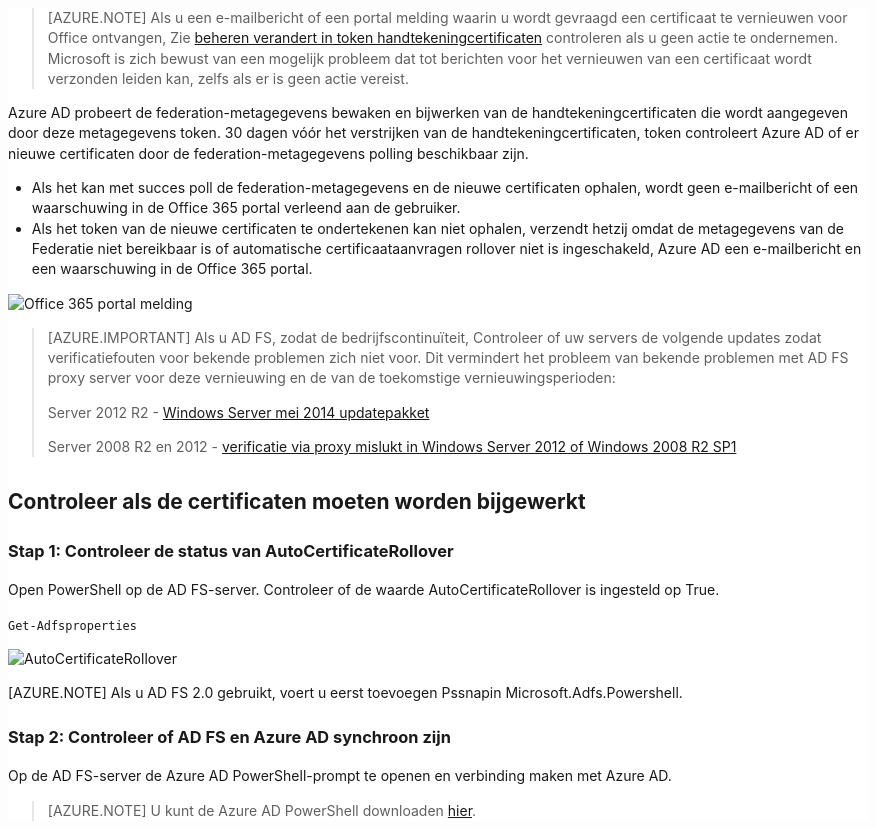 >[AZURE.NOTE] Als u een e-mailbericht of een portal melding waarin u wordt gevraagd een certificaat te vernieuwen voor Office ontvangen, Zie [beheren verandert in token handtekeningcertificaten](#managecerts) controleren als u geen actie te ondernemen. Microsoft is zich bewust van een mogelijk probleem dat tot berichten voor het vernieuwen van een certificaat wordt verzonden leiden kan, zelfs als er is geen actie vereist.

Azure AD probeert de federation-metagegevens bewaken en bijwerken van de handtekeningcertificaten die wordt aangegeven door deze metagegevens token. 30 dagen vóór het verstrijken van de handtekeningcertificaten, token controleert Azure AD of er nieuwe certificaten door de federation-metagegevens polling beschikbaar zijn.

* Als het kan met succes poll de federation-metagegevens en de nieuwe certificaten ophalen, wordt geen e-mailbericht of een waarschuwing in de Office 365 portal verleend aan de gebruiker.
* Als het token van de nieuwe certificaten te ondertekenen kan niet ophalen, verzendt hetzij omdat de metagegevens van de Federatie niet bereikbaar is of automatische certificaataanvragen rollover niet is ingeschakeld, Azure AD een e-mailbericht en een waarschuwing in de Office 365 portal.

![Office 365 portal melding](./media/active-directory-aadconnect-o365-certs/notification.png)

>[AZURE.IMPORTANT] Als u AD FS, zodat de bedrijfscontinuïteit, Controleer of uw servers de volgende updates zodat verificatiefouten voor bekende problemen zich niet voor. Dit vermindert het probleem van bekende problemen met AD FS proxy server voor deze vernieuwing en de van de toekomstige vernieuwingsperioden:
>
>Server 2012 R2 - [Windows Server mei 2014 updatepakket](http://support.microsoft.com/kb/2955164)
>
>Server 2008 R2 en 2012 - [verificatie via proxy mislukt in Windows Server 2012 of Windows 2008 R2 SP1](http://support.microsoft.com/kb/3094446)

## Controleer als de certificaten moeten worden bijgewerkt<a name="managecerts"></a>

### <a name="step-1-check-the-autocertificaterollover-state"></a>Stap 1: Controleer de status van AutoCertificateRollover

Open PowerShell op de AD FS-server. Controleer of de waarde AutoCertificateRollover is ingesteld op True.

    Get-Adfsproperties

![AutoCertificateRollover](./media/active-directory-aadconnect-o365-certs/autocertrollover.png)

[AZURE.NOTE] Als u AD FS 2.0 gebruikt, voert u eerst toevoegen Pssnapin Microsoft.Adfs.Powershell.

### <a name="step-2-confirm-that-ad-fs-and-azure-ad-are-in-sync"></a>Stap 2: Controleer of AD FS en Azure AD synchroon zijn

Op de AD FS-server de Azure AD PowerShell-prompt te openen en verbinding maken met Azure AD.

>[AZURE.NOTE] U kunt de Azure AD PowerShell downloaden [hier](https://technet.microsoft.com/library/jj151815.aspx).
